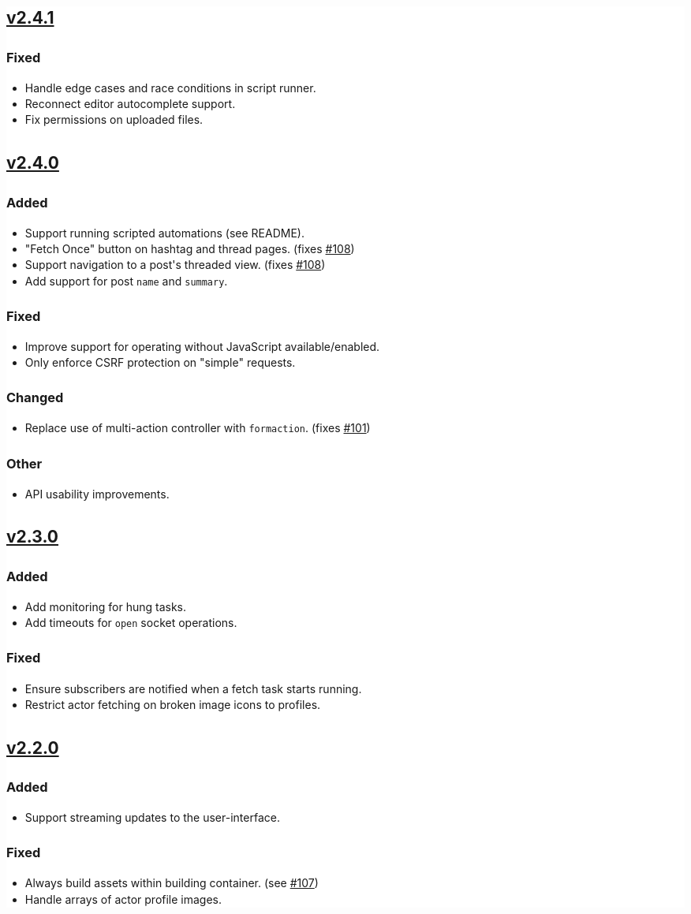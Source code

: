 ## [v2.4.1]
### Fixed
- Handle edge cases and race conditions in script runner.
- Reconnect editor autocomplete support.
- Fix permissions on uploaded files.

## [v2.4.0]
### Added
- Support running scripted automations (see README).
- "Fetch Once" button on hashtag and thread pages. (fixes [#108](https://github.com/toddsundsted/ktistec/issues/108))
- Support navigation to a post's threaded view. (fixes [#108](https://github.com/toddsundsted/ktistec/issues/108))
- Add support for post `name` and `summary`.

### Fixed
- Improve support for operating without JavaScript available/enabled.
- Only enforce CSRF protection on "simple" requests.

### Changed
- Replace use of multi-action controller with `formaction`. (fixes [#101](https://github.com/toddsundsted/ktistec/issues/101))

### Other
- API usability improvements.

## [v2.3.0]
### Added
- Add monitoring for hung tasks.
- Add timeouts for `open` socket operations.

### Fixed
- Ensure subscribers are notified when a fetch task starts running.
- Restrict actor fetching on broken image icons to profiles.

## [v2.2.0]
### Added
- Support streaming updates to the user-interface.

### Fixed
- Always build assets within building container. (see [#107](https://github.com/toddsundsted/ktistec/pull/107))
- Handle arrays of actor profile images.


[v2.4.15]: https://github.com/toddsundsted/ktistec/compare/6e5edf44...a2d1f2f1
[v2.4.14]: https://github.com/toddsundsted/ktistec/compare/a77299f7...f22a2091
[v2.4.13]: https://github.com/toddsundsted/ktistec/compare/b2d4459f...249fefa2
[v2.4.12]: https://github.com/toddsundsted/ktistec/compare/2d0e9500...4f0ea229
[v2.4.11]: https://github.com/toddsundsted/ktistec/compare/157d70d1...fe9aab2c
[v2.4.10]: https://github.com/toddsundsted/ktistec/compare/d7341dd1...a99a66e2
[v2.4.9]: https://github.com/toddsundsted/ktistec/compare/9b9e7b1d...198a1578
[v2.4.8]: https://github.com/toddsundsted/ktistec/compare/3bfb77d0...66f99cb2
[v2.4.7]: https://github.com/toddsundsted/ktistec/compare/c8a59be3...0261e9d3
[v2.4.6]: https://github.com/toddsundsted/ktistec/compare/70d67e74...c51a664c
[v2.4.5]: https://github.com/toddsundsted/ktistec/compare/2eb2560a...04aaaba9
[v2.4.4]: https://github.com/toddsundsted/ktistec/compare/730e0b96...f03cea00
[v2.4.3]: https://github.com/toddsundsted/ktistec/compare/e5dd16ee...1bd44b40
[v2.4.2]: https://github.com/toddsundsted/ktistec/compare/d3dbd74a...8b795e1a
[v2.4.1]: https://github.com/toddsundsted/ktistec/compare/6754d1bd...e6ad8966
[v2.4.0]: https://github.com/toddsundsted/ktistec/compare/084754a5...74f65140
[v2.3.0]: https://github.com/toddsundsted/ktistec/compare/576ceeb2...1aab0951
[v2.2.0]: https://github.com/toddsundsted/ktistec/compare/8d68d896...e8fcc772
[v2.1.0]: https://github.com/toddsundsted/ktistec/compare/a74651d9...238dad82
[v2.0.0]: https://github.com/toddsundsted/ktistec/compare/490b8266...735842c4
[v2.0.0-11]: https://github.com/toddsundsted/ktistec/compare/362f6391...a6ea1385
[v2.0.0-10]: https://github.com/toddsundsted/ktistec/compare/0ae0dc26...9c480ed5
[v2.0.0-9]: https://github.com/toddsundsted/ktistec/compare/4d9094fa...a5fc68f0
[v2.0.0-8]: https://github.com/toddsundsted/ktistec/compare/b3ce035d...cde86283
[v2.0.0-7]: https://github.com/toddsundsted/ktistec/compare/9a05dced...7d189bd0
[v2.0.0-6]: https://github.com/toddsundsted/ktistec/compare/c71f3ad9...a71ebfda
[v2.0.0-5]: https://github.com/toddsundsted/ktistec/compare/fe3e6967...99dca654
[v2.0.0-4]: https://github.com/toddsundsted/ktistec/compare/31f361b7...76f27dbb
[v2.0.0-3]: https://github.com/toddsundsted/ktistec/compare/feb7ee7d...e6abe307
[v2.0.0-2]: https://github.com/toddsundsted/ktistec/compare/0f24645f...b8fc4693
[v2.0.0-1]: https://github.com/toddsundsted/ktistec/compare/a48f5d77...bc67c11c